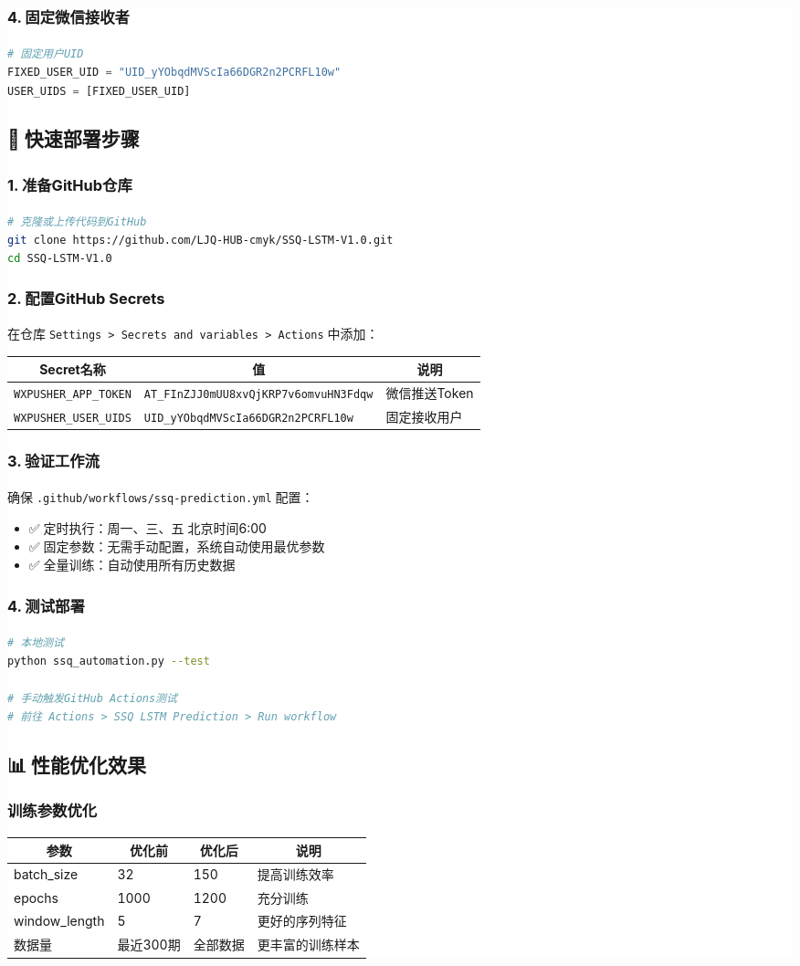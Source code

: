### 4. **固定微信接收者**
```python
# 固定用户UID
FIXED_USER_UID = "UID_yYObqdMVScIa66DGR2n2PCRFL10w"
USER_UIDS = [FIXED_USER_UID]
```

## 🔧 快速部署步骤

### 1. 准备GitHub仓库
```bash
# 克隆或上传代码到GitHub
git clone https://github.com/LJQ-HUB-cmyk/SSQ-LSTM-V1.0.git
cd SSQ-LSTM-V1.0
```

### 2. 配置GitHub Secrets
在仓库 `Settings > Secrets and variables > Actions` 中添加：

| Secret名称 | 值 | 说明 |
|------------|----|----|
| `WXPUSHER_APP_TOKEN` | `AT_FInZJJ0mUU8xvQjKRP7v6omvuHN3Fdqw` | 微信推送Token |
| `WXPUSHER_USER_UIDS` | `UID_yYObqdMVScIa66DGR2n2PCRFL10w` | 固定接收用户 |

### 3. 验证工作流
确保 `.github/workflows/ssq-prediction.yml` 配置：
- ✅ 定时执行：周一、三、五 北京时间6:00
- ✅ 固定参数：无需手动配置，系统自动使用最优参数
- ✅ 全量训练：自动使用所有历史数据

### 4. 测试部署
```bash
# 本地测试
python ssq_automation.py --test

# 手动触发GitHub Actions测试
# 前往 Actions > SSQ LSTM Prediction > Run workflow
```

## 📊 性能优化效果

### 训练参数优化
| 参数 | 优化前 | 优化后 | 说明 |
|------|-------|-------|------|
| batch_size | 32 | 150 | 提高训练效率 |
| epochs | 1000 | 1200 | 充分训练 |
| window_length | 5 | 7 | 更好的序列特征 |
| 数据量 | 最近300期 | 全部数据 | 更丰富的训练样本 |
